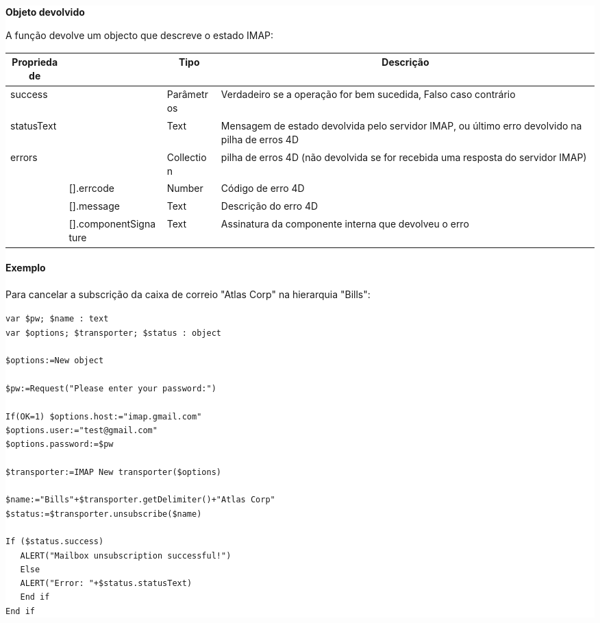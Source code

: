 **Objeto devolvido**

A função devolve um objecto que descreve o estado IMAP:

| Propriedade |                                                                                             | Tipo       | Descrição                                                                                          |
| ----------- | ------------------------------------------------------------------------------------------- | ---------- | -------------------------------------------------------------------------------------------------- |
| success     |                                                                                             | Parâmetros | Verdadeiro se a operação for bem sucedida, Falso caso contrário                                    |
| statusText  |                                                                                             | Text       | Mensagem de estado devolvida pelo servidor IMAP, ou último erro devolvido na pilha de erros 4D     |
| errors      |                                                                                             | Collection | pilha de erros 4D (não devolvida se for recebida uma resposta do servidor IMAP) |
|             | \[].errcode            | Number     | Código de erro 4D                                                                                  |
|             | \[].message            | Text       | Descrição do erro 4D                                                                               |
|             | \[].componentSignature | Text       | Assinatura da componente interna que devolveu o erro                                               |

#### Exemplo

Para cancelar a subscrição da caixa de correio "Atlas Corp" na hierarquia "Bills":

```4d
var $pw; $name : text
var $options; $transporter; $status : object

$options:=New object

$pw:=Request("Please enter your password:")

If(OK=1) $options.host:="imap.gmail.com"
$options.user:="test@gmail.com"
$options.password:=$pw

$transporter:=IMAP New transporter($options)

$name:="Bills"+$transporter.getDelimiter()+"Atlas Corp"
$status:=$transporter.unsubscribe($name)

If ($status.success)
   ALERT("Mailbox unsubscription successful!")
   Else
   ALERT("Error: "+$status.statusText)
   End if
End if
```




